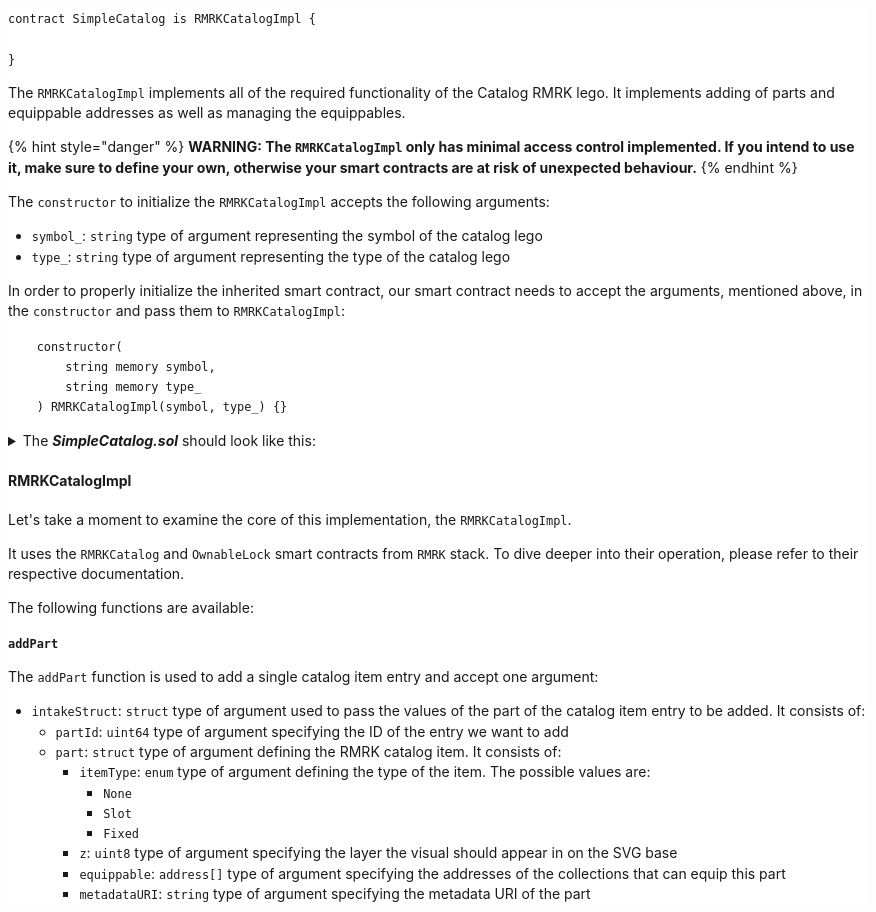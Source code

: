 ```solidity
contract SimpleCatalog is RMRKCatalogImpl {

}
```

The `RMRKCatalogImpl` implements all of the required functionality of the Catalog RMRK lego. It implements adding of parts and equippable addresses as well as managing the equippables.

{% hint style="danger" %}
**WARNING: The `RMRKCatalogImpl` only has minimal access control implemented. If you intend to use it, make sure to define your own, otherwise your smart contracts are at risk of unexpected behaviour.**
{% endhint %}

The `constructor` to initialize the `RMRKCatalogImpl` accepts the following arguments:

* `symbol_`: `string` type of argument representing the symbol of the catalog lego
* `type_`: `string` type of argument representing the type of the catalog lego

In order to properly initialize the inherited smart contract, our smart contract needs to accept the arguments, mentioned above, in the `constructor` and pass them to `RMRKCatalogImpl`:

```solidity
    constructor(
        string memory symbol,
        string memory type_
    ) RMRKCatalogImpl(symbol, type_) {}
```

<details><summary>The <em><strong>SimpleCatalog.sol</strong></em> should look like this:</summary></details>

#### RMRKCatalogImpl

Let's take a moment to examine the core of this implementation, the `RMRKCatalogImpl`.

It uses the `RMRKCatalog` and `OwnableLock` smart contracts from `RMRK` stack. To dive deeper into their operation, please refer to their respective documentation.

The following functions are available:

**`addPart`**

The `addPart` function is used to add a single catalog item entry and accept one argument:

* `intakeStruct`: `struct` type of argument used to pass the values of the part of the catalog item entry to be added. It consists of:
  * `partId`: `uint64` type of argument specifying the ID of the entry we want to add
  * `part`: `struct` type of argument defining the RMRK catalog item. It consists of:
    * `itemType`: `enum` type of argument defining the type of the item. The possible values are:
      * `None`
      * `Slot`
      * `Fixed`
    * `z`: `uint8` type of argument specifying the layer the visual should appear in on the SVG base
    * `equippable`: `address[]` type of argument specifying the addresses of the collections that can equip this part
    * `metadataURI`: `string` type of argument specifying the metadata URI of the part
